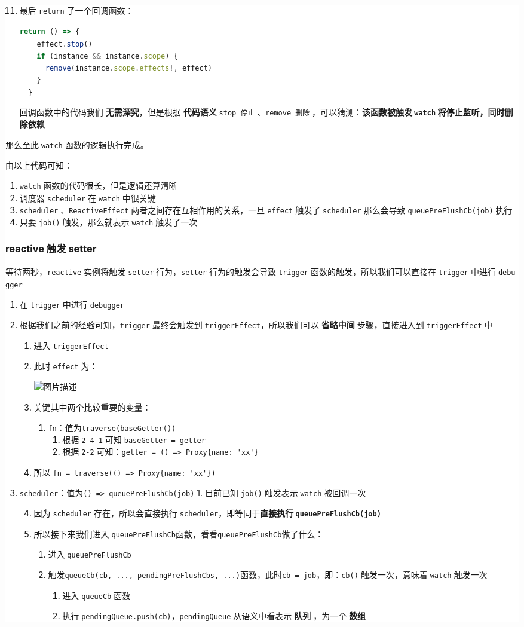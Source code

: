   11. 最后 `return` 了一个回调函数：

       ```js
       return () => {
           effect.stop()
           if (instance && instance.scope) {
             remove(instance.scope.effects!, effect)
           }
         }
       ```

       回调函数中的代码我们 **无需深究**，但是根据 **代码语义** `stop 停止` 、`remove 删除` ，可以猜测：**该函数被触发 `watch` 将停止监听，同时删除依赖**

那么至此 `watch` 函数的逻辑执行完成。

由以上代码可知：

1. `watch` 函数的代码很长，但是逻辑还算清晰
2. 调度器 `scheduler` 在 `watch` 中很关键
3. `scheduler` 、`ReactiveEffect` 两者之间存在互相作用的关系，一旦 `effect` 触发了 `scheduler` 那么会导致 `queuePreFlushCb(job)` 执行
4. 只要 `job()` 触发，那么就表示 `watch` 触发了一次

### reactive 触发 setter

等待两秒，`reactive` 实例将触发 `setter` 行为，`setter` 行为的触发会导致 `trigger` 函数的触发，所以我们可以直接在 `trigger` 中进行 `debugger`

1. 在 `trigger` 中进行 `debugger`

2. 根据我们之前的经验可知，`trigger` 最终会触发到 `triggerEffect`，所以我们可以 **省略中间** 步骤，直接进入到 `triggerEffect` 中

   1. 进入 `triggerEffect`

   2. 此时 `effect` 为：

      ![图片描述](https://qn.huat.xyz/mac/202403030936549.jpg)

   3. 关键其中两个比较重要的变量：

      1. `fn`：值为`traverse(baseGetter())`
         1. 根据 `2-4-1` 可知 `baseGetter = getter`
         2. 根据 `2-2` 可知：`getter = () => Proxy{name: 'xx'}`

   4. 所以 `fn = traverse(() => Proxy{name: 'xx'})`

3. `scheduler`：值为`() => queuePreFlushCb(job)` 1. 目前已知 `job()` 触发表示 `watch` 被回调一次

   4. 因为 `scheduler` 存在，所以会直接执行 `scheduler`，即等同于**直接执行 `queuePreFlushCb(job)`**

   5. 所以接下来我们进入 `queuePreFlushCb`函数，看看`queuePreFlushCb`做了什么：

      1. 进入 `queuePreFlushCb`

      2. 触发`queueCb(cb, ..., pendingPreFlushCbs, ...)`函数，此时`cb = job`，即：`cb()` 触发一次，意味着 `watch` 触发一次

         1. 进入 `queueCb` 函数

         2. 执行 `pendingQueue.push(cb)`，`pendingQueue` 从语义中看表示 **队列** ，为一个 **数组**
